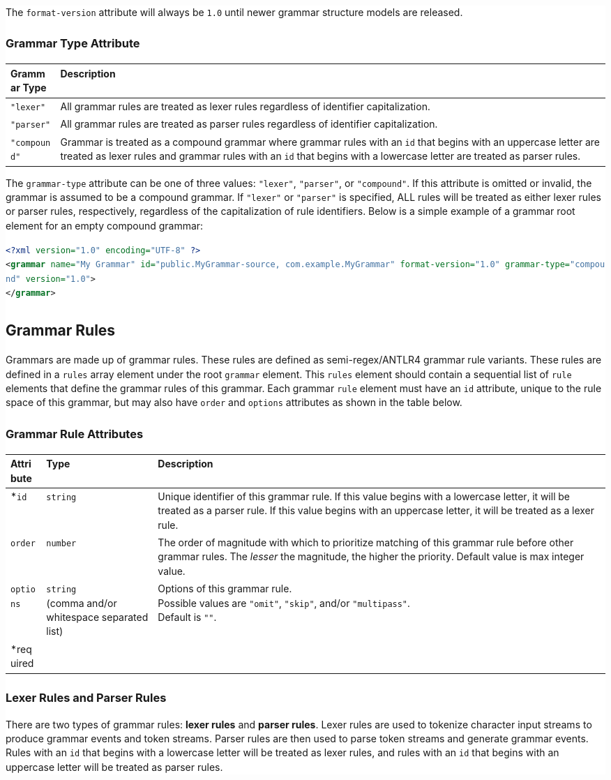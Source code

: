 The `format-version` attribute will always be `1.0` until newer grammar structure models are released. 

### Grammar Type Attribute

| Grammar Type | Description |
|:-|:-|
| `"lexer"` | All grammar rules are treated as lexer rules regardless of identifier capitalization. | 
| `"parser"` | All grammar rules are treated as parser rules regardless of identifier capitalization. |
| `"compound"` | Grammar is treated as a compound grammar where grammar rules with an `id` that begins with an uppercase letter are treated as lexer rules and grammar rules with an `id` that begins with a lowercase letter are treated as parser rules. |

The `grammar-type` attribute can be one of three values: `"lexer"`, `"parser"`, or `"compound"`. If this attribute is omitted or invalid, the grammar is assumed to be a compound grammar. If `"lexer"` or `"parser"` is specified, ALL rules will be treated as either lexer rules or parser rules, respectively, regardless of the capitalization of rule identifiers. Below is a simple example of a grammar root element for an empty compound grammar:

```xml
<?xml version="1.0" encoding="UTF-8" ?>
<grammar name="My Grammar" id="public.MyGrammar-source, com.example.MyGrammar" format-version="1.0" grammar-type="compound" version="1.0">
</grammar>
```

## Grammar Rules

Grammars are made up of grammar rules. These rules are defined as semi-regex/ANTLR4 grammar rule variants. These rules are defined in a `rules` array element under the root `grammar` element. This `rules` element should contain a sequential list of `rule` elements that define the grammar rules of this grammar. Each grammar `rule` element must have an `id` attribute, unique to the rule space of this grammar, but may also have `order` and `options` attributes as shown in the table below.

### Grammar Rule Attributes

| Attribute | Type | Description |
|:-|:-|:-|
| *`id`| `string`| Unique identifier of this grammar rule. If this value begins with a lowercase letter, it will be treated as a parser rule. If this value begins with an uppercase letter, it will be treated as a lexer rule.|
| `order`| `number`| The order of magnitude with which to prioritize matching of this grammar rule before other grammar rules. The _lesser_ the magnitude, the higher the priority. Default value is max integer value. |
| `options`| `string` <br />(comma and/or whitespace separated list) | Options of this grammar rule. <br />Possible values are `"omit"`, `"skip"`, and/or `"multipass"`. <br />Default is `""`. |
| *required |   |  |

### Lexer Rules and Parser Rules

There are two types of grammar rules: **lexer rules** and **parser rules**. Lexer rules are used to tokenize character input streams to produce grammar events and token streams. Parser rules are then used to parse token streams and generate grammar events. Rules with an `id` that begins with a lowercase letter will be treated as lexer rules, and rules with an `id` that begins with an uppercase letter will be treated as parser rules.

